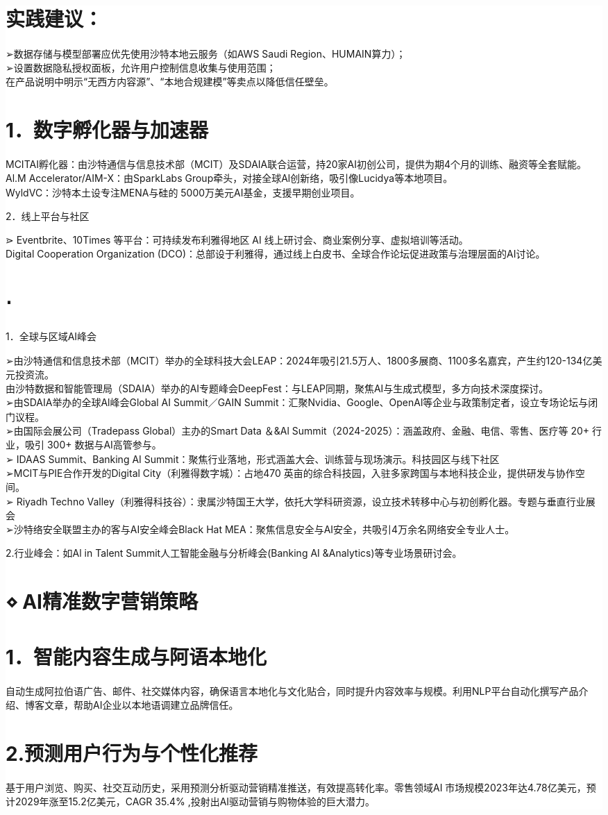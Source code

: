 # 实践建议：

➢数据存储与模型部署应优先使用沙特本地云服务（如AWS Saudi Region、HUMAIN算力）；  
➢设置数据隐私授权面板，允许用户控制信息收集与使用范围；  
在产品说明中明示“无西方内容源”、“本地合规建模”等卖点以降低信任壁垒。

#

#

# 1．数字孵化器与加速器

MCITAI孵化器：由沙特通信与信息技术部（MCIT）及SDAIA联合运营，持20家AI初创公司，提供为期4个月的训练、融资等全套赋能。  
Al.M Accelerator/AIM-X：由SparkLabs Group牵头，对接全球Al创新络，吸引像Lucidya等本地项目。  
WyldVC：沙特本土设专注MENA与硅的 5000万美元AI基金，支援早期创业项目。

2．线上平台与社区

$\gtrdot$ Eventbrite、10Times 等平台：可持续发布利雅得地区 AI 线上研讨会、商业案例分享、虚拟培训等活动。  
Digital Cooperation Organization (DCO)：总部设于利雅得，通过线上白皮书、全球合作论坛促进政策与治理层面的AI讨论。

# $\cdot$

1．全球与区域AI峰会

➢由沙特通信和信息技术部（MCIT）举办的全球科技大会LEAP：2024年吸引21.5万人、1800多展商、1100多名嘉宾，产生约120-134亿美元投资流。  
由沙特数据和智能管理局（SDAIA）举办的AI专题峰会DeepFest：与LEAP同期，聚焦AI与生成式模型，多方向技术深度探讨。  
➢由SDAIA举办的全球Al峰会Global AI Summit／GAIN Summit：汇聚Nvidia、Google、OpenAl等企业与政策制定者，设立专场论坛与闭门议程。  
➢由国际会展公司（Tradepass Global）主办的Smart Data ＆&Al Summit（2024-2025）：涵盖政府、金融、电信、零售、医疗等 $2 0 +$ 行业，吸引 $3 0 0 +$ 数据与AI高管参与。  
➢ IDAAS Summit、Banking AI Summit：聚焦行业落地，形式涵盖大会、训练营与现场演示。科技园区与线下社区  
➢MCIT与PIE合作开发的Digital City（利雅得数字城）：占地470 英亩的综合科技园，入驻多家跨国与本地科技企业，提供研发与协作空间。  
➢ Riyadh Techno Valley（利雅得科技谷）：隶属沙特国王大学，依托大学科研资源，设立技术转移中心与初创孵化器。专题与垂直行业展会  
➢沙特络安全联盟主办的客与AI安全峰会Black Hat MEA：聚焦信息安全与AI安全，共吸引4万余名网络安全专业人士。

2.行业峰会：如Al in Talent Summit人工智能金融与分析峰会(Banking AI &Analytics)等专业场景研讨会。

#

# $\diamond$ AI精准数字营销策略

# 1．智能内容生成与阿语本地化

自动生成阿拉伯语广告、邮件、社交媒体内容，确保语言本地化与文化贴合，同时提升内容效率与规模。利用NLP平台自动化撰写产品介绍、博客文章，帮助AI企业以本地语调建立品牌信任。

# 2.预测用户行为与个性化推荐

基于用户浏览、购买、社交互动历史，采用预测分析驱动营销精准推送，有效提高转化率。零售领域AI 市场规模2023年达4.78亿美元，预计2029年涨至15.2亿美元，CAGR $3 5 . 4 \%$ ,投射出AI驱动营销与购物体验的巨大潜力。
